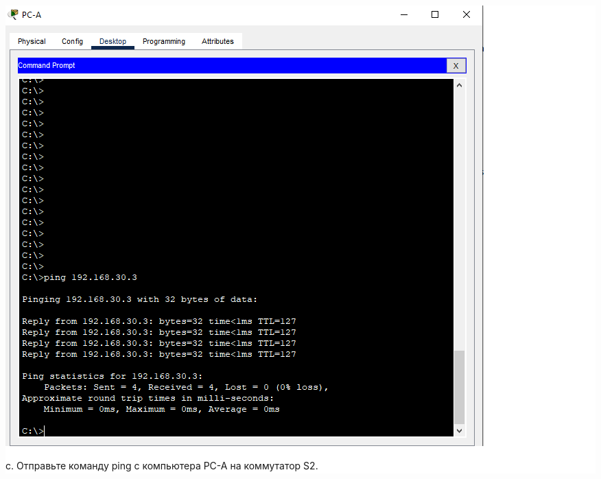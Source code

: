 ![](https://github.com/pogodin2004/otusNetwork/blob/main/dz06/images/pc-a-pc-b.png)

   c. Отправьте команду ping с компьютера PC-A на коммутатор S2.
